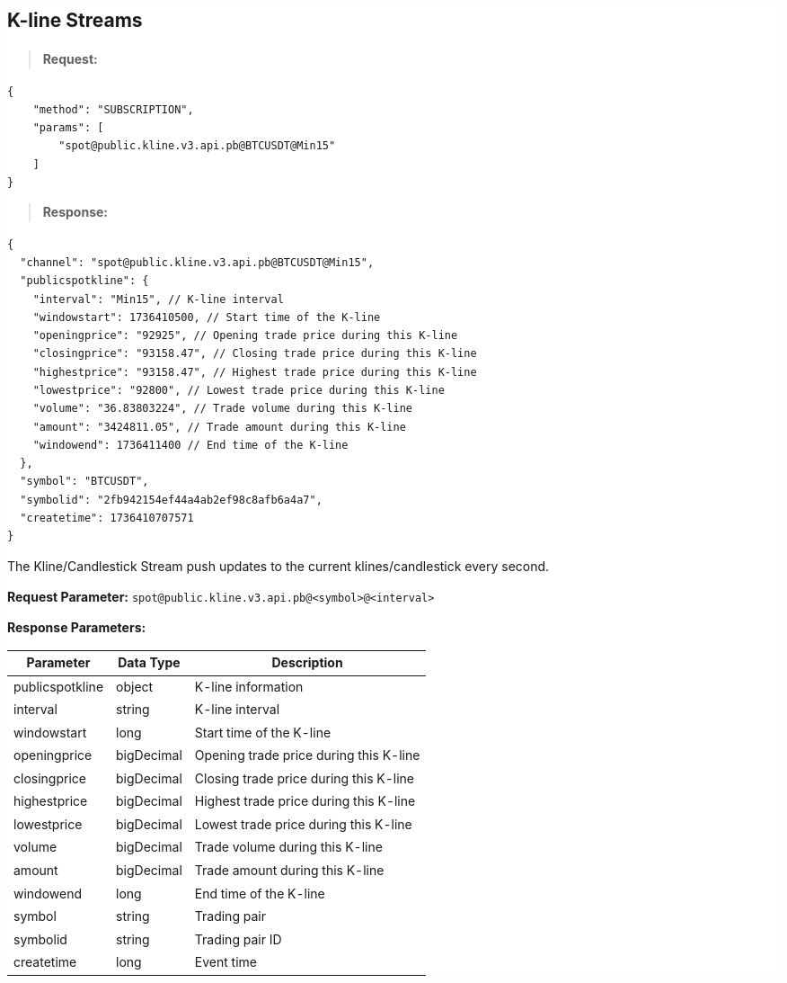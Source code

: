 
## K-line Streams

> **Request:**

```
{
    "method": "SUBSCRIPTION",
    "params": [
        "spot@public.kline.v3.api.pb@BTCUSDT@Min15"
    ]
}
```

> **Response:**

```
{
  "channel": "spot@public.kline.v3.api.pb@BTCUSDT@Min15",
  "publicspotkline": {
    "interval": "Min15", // K-line interval
    "windowstart": 1736410500, // Start time of the K-line
    "openingprice": "92925", // Opening trade price during this K-line
    "closingprice": "93158.47", // Closing trade price during this K-line
    "highestprice": "93158.47", // Highest trade price during this K-line
    "lowestprice": "92800", // Lowest trade price during this K-line
    "volume": "36.83803224", // Trade volume during this K-line
    "amount": "3424811.05", // Trade amount during this K-line
    "windowend": 1736411400 // End time of the K-line
  },
  "symbol": "BTCUSDT",
  "symbolid": "2fb942154ef44a4ab2ef98c8afb6a4a7",
  "createtime": 1736410707571
}
```

The Kline/Candlestick Stream push updates to the current klines/candlestick
every second.

**Request Parameter:** `spot@public.kline.v3.api.pb@<symbol>@<interval>`

**Response Parameters:**

| Parameter       | Data Type  | Description                            |
| --------------- | ---------- | -------------------------------------- |
| publicspotkline | object     | K-line information                     |
| interval        | string     | K-line interval                        |
| windowstart     | long       | Start time of the K-line               |
| openingprice    | bigDecimal | Opening trade price during this K-line |
| closingprice    | bigDecimal | Closing trade price during this K-line |
| highestprice    | bigDecimal | Highest trade price during this K-line |
| lowestprice     | bigDecimal | Lowest trade price during this K-line  |
| volume          | bigDecimal | Trade volume during this K-line        |
| amount          | bigDecimal | Trade amount during this K-line        |
| windowend       | long       | End time of the K-line                 |
| symbol          | string     | Trading pair                           |
| symbolid        | string     | Trading pair ID                        |
| createtime      | long       | Event time                             |
